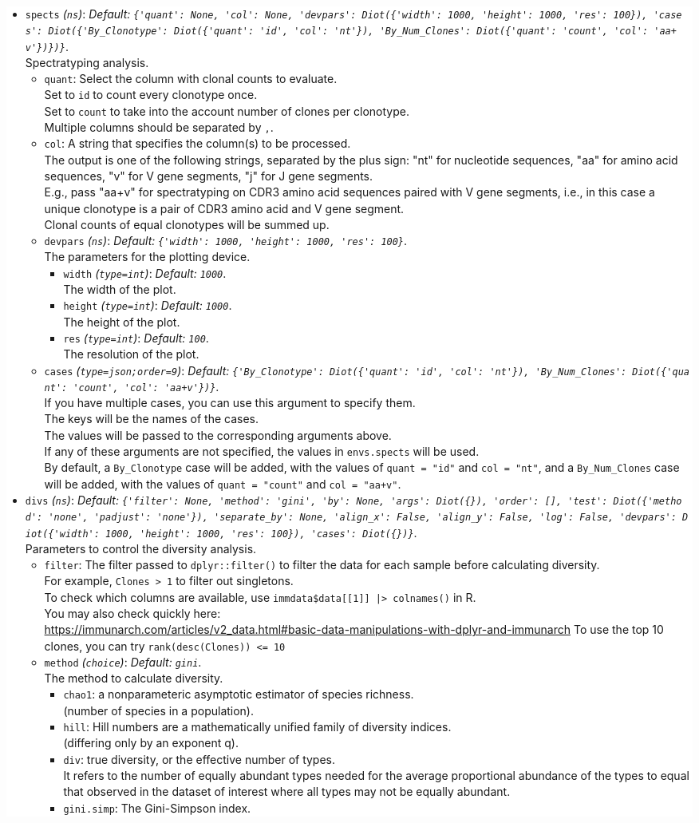 - `spects` *(`ns`)*: *Default: `{'quant': None, 'col': None, 'devpars': Diot({'width': 1000, 'height': 1000, 'res': 100}), 'cases': Diot({'By_Clonotype': Diot({'quant': 'id', 'col': 'nt'}), 'By_Num_Clones': Diot({'quant': 'count', 'col': 'aa+v'})})}`*. <br />
    Spectratyping analysis.<br />
    - `quant`:
        Select the column with clonal counts to evaluate.<br />
        Set to `id` to count every clonotype once.<br />
        Set to `count` to take into the account number of clones per clonotype.<br />
        Multiple columns should be separated by `,`.<br />
    - `col`:
        A string that specifies the column(s) to be processed.<br />
        The output is one of the following strings, separated by the plus sign: "nt" for nucleotide sequences,
        "aa" for amino acid sequences, "v" for V gene segments, "j" for J gene segments.<br />
        E.g., pass "aa+v" for spectratyping on CDR3 amino acid sequences paired with V gene segments,
        i.e., in this case a unique clonotype is a pair of CDR3 amino acid and V gene segment.<br />
        Clonal counts of equal clonotypes will be summed up.<br />
    - `devpars` *(`ns`)*: *Default: `{'width': 1000, 'height': 1000, 'res': 100}`*. <br />
        The parameters for the plotting device.<br />
        - `width` *(`type=int`)*: *Default: `1000`*. <br />
            The width of the plot.<br />
        - `height` *(`type=int`)*: *Default: `1000`*. <br />
            The height of the plot.<br />
        - `res` *(`type=int`)*: *Default: `100`*. <br />
            The resolution of the plot.<br />
    - `cases` *(`type=json;order=9`)*: *Default: `{'By_Clonotype': Diot({'quant': 'id', 'col': 'nt'}), 'By_Num_Clones': Diot({'quant': 'count', 'col': 'aa+v'})}`*. <br />
        If you have multiple cases, you can use this argument to specify them.<br />
        The keys will be the names of the cases.<br />
        The values will be passed to the corresponding arguments above.<br />
        If any of these arguments are not specified, the values in `envs.spects` will be used.<br />
        By default, a `By_Clonotype` case will be added, with the values of `quant = "id"` and `col = "nt"`, and
        a `By_Num_Clones` case will be added, with the values of `quant = "count"` and `col = "aa+v"`.<br />
- `divs` *(`ns`)*: *Default: `{'filter': None, 'method': 'gini', 'by': None, 'args': Diot({}), 'order': [], 'test': Diot({'method': 'none', 'padjust': 'none'}), 'separate_by': None, 'align_x': False, 'align_y': False, 'log': False, 'devpars': Diot({'width': 1000, 'height': 1000, 'res': 100}), 'cases': Diot({})}`*. <br />
    Parameters to control the diversity analysis.<br />
    - `filter`:
        The filter passed to `dplyr::filter()` to filter the data for each sample before calculating diversity.<br />
        For example, `Clones > 1` to filter out singletons.<br />
        To check which columns are available, use `immdata$data[[1]] |> colnames()` in R.<br />
        You may also check quickly here:<br />
        https://immunarch.com/articles/v2_data.html#basic-data-manipulations-with-dplyr-and-immunarch
        To use the top 10 clones, you can try `rank(desc(Clones)) <= 10`
    - `method` *(`choice`)*: *Default: `gini`*. <br />
        The method to calculate diversity.<br />
        - `chao1`:
            a nonparameteric asymptotic estimator of species richness.<br />
            (number of species in a population).<br />
        - `hill`:
            Hill numbers are a mathematically unified family of diversity indices.<br />
            (differing only by an exponent q).<br />
        - `div`:
            true diversity, or the effective number of types.<br />
            It refers to the number of equally abundant types needed for the average proportional abundance of the types to equal
            that observed in the dataset of interest where all types may not be equally abundant.<br />
        - `gini.simp`:
            The Gini-Simpson index.<br />